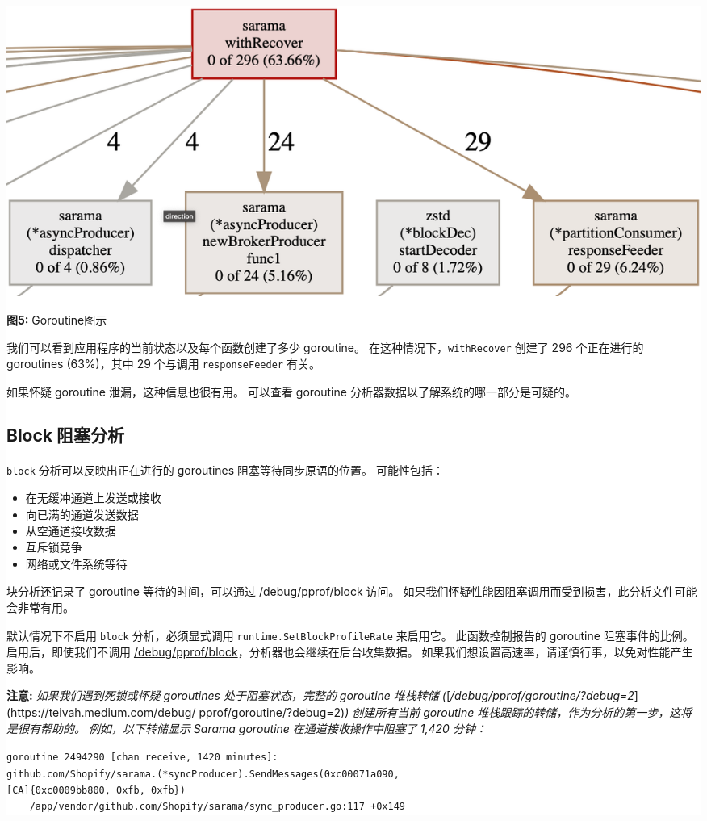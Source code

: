 ![img](../static/images/2022/w53_Profiling_and_Execution_Tracing_in_Go/16.png)

**图5:** Goroutine图示

我们可以看到应用程序的当前状态以及每个函数创建了多少 goroutine。 在这种情况下，`withRecover` 创建了 296 个正在进行的 goroutines (63%)，其中 29 个与调用 `responseFeeder` 有关。

如果怀疑 goroutine 泄漏，这种信息也很有用。 可以查看 goroutine 分析器数据以了解系统的哪一部分是可疑的。

## Block 阻塞分析

`block` 分析可以反映出正在进行的 goroutines 阻塞等待同步原语的位置。 可能性包括：

- 在无缓冲通道上发送或接收
- 向已满的通道发送数据
- 从空通道接收数据
- 互斥锁竞争
- 网络或文件系统等待

块分析还记录了 goroutine 等待的时间，可以通过 [/debug/pprof/block](https://teivah.medium.com/debug/pprof/block) 访问。 如果我们怀疑性能因阻塞调用而受到损害，此分析文件可能会非常有用。

默认情况下不启用 `block` 分析，必须显式调用 `runtime.SetBlockProfileRate` 来启用它。 此函数控制报告的 goroutine 阻塞事件的比例。 启用后，即使我们不调用 [/debug/pprof/block](https://teivah.medium.com/debug/pprof/block)，分析器也会继续在后台收集数据。 如果我们想设置高速率，请谨慎行事，以免对性能产生影响。

**注意:** *如果我们遇到死锁或怀疑 goroutines 处于阻塞状态，完整的 goroutine 堆栈转储 (*[*/debug/pprof/goroutine/?debug=2*](https://teivah.medium.com/debug/ pprof/goroutine/?debug=2)*) 创建所有当前 goroutine 堆栈跟踪的转储，作为分析的第一步，这将是很有帮助的。 例如，以下转储显示 Sarama goroutine 在通道接收操作中阻塞了 1,420 分钟：*

```
goroutine 2494290 [chan receive, 1420 minutes]:
github.com/Shopify/sarama.(*syncProducer).SendMessages(0xc00071a090,
[CA]{0xc0009bb800, 0xfb, 0xfb})
    /app/vendor/github.com/Shopify/sarama/sync_producer.go:117 +0x149
```
